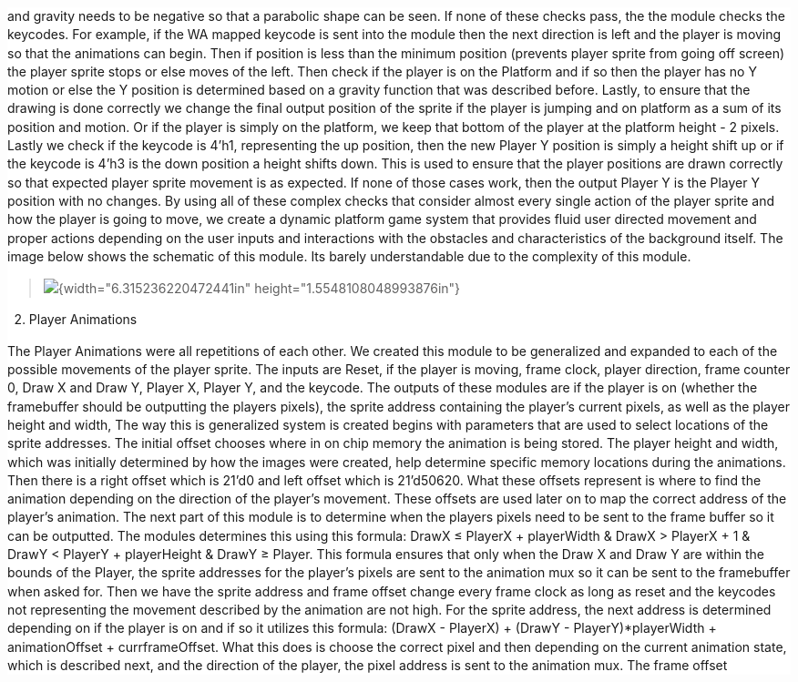 and gravity needs to be negative so that a parabolic shape can be seen.
If none of these checks pass, the the module checks the keycodes. For
example, if the WA mapped keycode is sent into the module then the next
direction is left and the player is moving so that the animations can
begin. Then if position is less than the minimum position (prevents
player sprite from going off screen) the player sprite stops or else
moves of the left. Then check if the player is on the Platform and if so
then the player has no Y motion or else the Y position is determined
based on a gravity function that was described before. Lastly, to ensure
that the drawing is done correctly we change the final output position
of the sprite if the player is jumping and on platform as a sum of its
position and motion. Or if the player is simply on the platform, we keep
that bottom of the player at the platform height - 2 pixels. Lastly we
check if the keycode is 4’h1, representing the up position, then the new
Player Y position is simply a height shift up or if the keycode is 4’h3
is the down position a height shifts down. This is used to ensure that
the player positions are drawn correctly so that expected player sprite
movement is as expected. If none of those cases work, then the output
Player Y is the Player Y position with no changes. By using all of these
complex checks that consider almost every single action of the player
sprite and how the player is going to move, we create a dynamic platform
game system that provides fluid user directed movement and proper
actions depending on the user inputs and interactions with the obstacles
and characteristics of the background itself. The image below shows the
schematic of this module. Its barely understandable due to the
complexity of this module.

> ![](media/image21.png){width="6.315236220472441in"
> height="1.5548108048993876in"}

2.  Player Animations

The Player Animations were all repetitions of each other. We created
this module to be generalized and expanded to each of the possible
movements of the player sprite. The inputs are Reset, if the player is
moving, frame clock, player direction, frame counter 0, Draw X and Draw
Y, Player X, Player Y, and the keycode. The outputs of these modules are
if the player is on (whether the framebuffer should be outputting the
players pixels), the sprite address containing the player’s current
pixels, as well as the player height and width, The way this is
generalized system is created begins with parameters that are used to
select locations of the sprite addresses. The initial offset chooses
where in on chip memory the animation is being stored. The player height
and width, which was initially determined by how the images were
created, help determine specific memory locations during the animations.
Then there is a right offset which is 21’d0 and left offset which is
21’d50620. What these offsets represent is where to find the animation
depending on the direction of the player’s movement. These offsets are
used later on to map the correct address of the player’s animation. The
next part of this module is to determine when the players pixels need to
be sent to the frame buffer so it can be outputted. The modules
determines this using this formula: DrawX ≤ PlayerX + playerWidth &
DrawX &gt; PlayerX + 1 & DrawY &lt; PlayerY + playerHeight & DrawY ≥
Player. This formula ensures that only when the Draw X and Draw Y are
within the bounds of the Player, the sprite addresses for the player’s
pixels are sent to the animation mux so it can be sent to the
framebuffer when asked for. Then we have the sprite address and frame
offset change every frame clock as long as reset and the keycodes not
representing the movement described by the animation are not high. For
the sprite address, the next address is determined depending on if the
player is on and if so it utilizes this formula: (DrawX - PlayerX) +
(DrawY - PlayerY)\*playerWidth + animationOffset + currframeOffset. What
this does is choose the correct pixel and then depending on the current
animation state, which is described next, and the direction of the
player, the pixel address is sent to the animation mux. The frame offset